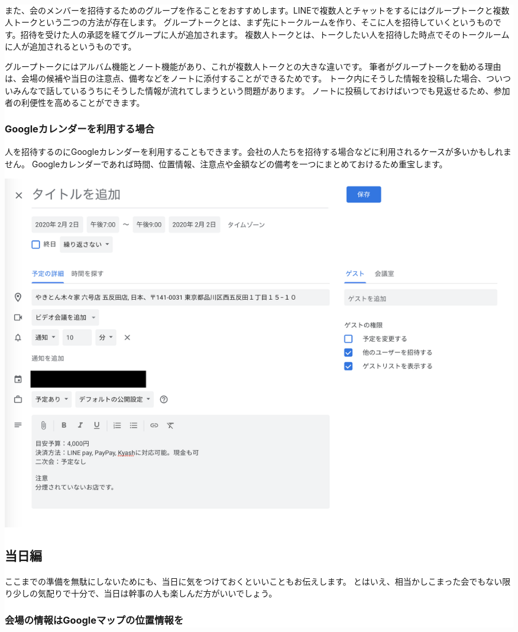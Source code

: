 また、会のメンバーを招待するためのグループを作ることをおすすめします。LINEで複数人とチャットをするにはグループトークと複数人トークという二つの方法が存在します。
グループトークとは、まず先にトークルームを作り、そこに人を招待していくというものです。招待を受けた人の承認を経てグループに人が追加されます。
複数人トークとは、トークしたい人を招待した時点でそのトークルームに人が追加されるというものです。

グループトークにはアルバム機能とノート機能があり、これが複数人トークとの大きな違いです。
筆者がグループトークを勧める理由は、会場の候補や当日の注意点、備考などをノートに添付することができるためです。
トーク内にそうした情報を投稿した場合、ついついみんなで話しているうちにそうした情報が流れてしまうという問題があります。
ノートに投稿しておけばいつでも見返せるため、参加者の利便性を高めることができます。

### Googleカレンダーを利用する場合

人を招待するのにGoogleカレンダーを利用することもできます。会社の人たちを招待する場合などに利用されるケースが多いかもしれません。
Googleカレンダーであれば時間、位置情報、注意点や金額などの備考を一つにまとめておけるため重宝します。

![](images/chap-norihey/ggcal_event_add.png)

## 当日編

ここまでの準備を無駄にしないためにも、当日に気をつけておくといいこともお伝えします。
とはいえ、相当かしこまった会でもない限り少しの気配りで十分で、当日は幹事の人も楽しんだ方がいいでしょう。

### 会場の情報はGoogleマップの位置情報を
